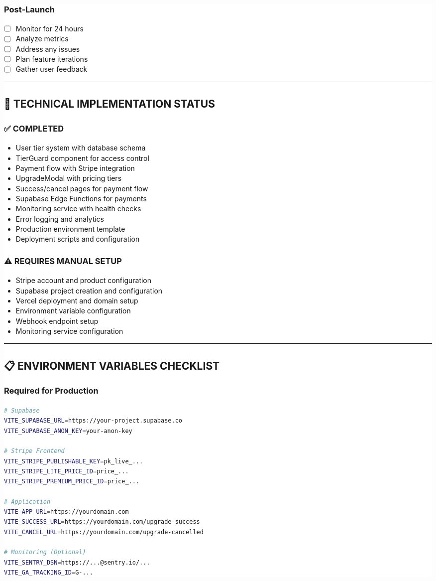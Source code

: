 ### **Post-Launch**
- [ ] Monitor for 24 hours
- [ ] Analyze metrics
- [ ] Address any issues
- [ ] Plan feature iterations
- [ ] Gather user feedback

---

## **🔧 TECHNICAL IMPLEMENTATION STATUS**

### **✅ COMPLETED**
- User tier system with database schema
- TierGuard component for access control
- Payment flow with Stripe integration
- UpgradeModal with pricing tiers
- Success/cancel pages for payment flow
- Supabase Edge Functions for payments
- Monitoring service with health checks
- Error logging and analytics
- Production environment template
- Deployment scripts and configuration

### **⚠️ REQUIRES MANUAL SETUP**
- Stripe account and product configuration
- Supabase project creation and configuration
- Vercel deployment and domain setup
- Environment variable configuration
- Webhook endpoint setup
- Monitoring service configuration

---

## **📋 ENVIRONMENT VARIABLES CHECKLIST**

### **Required for Production**
```bash
# Supabase
VITE_SUPABASE_URL=https://your-project.supabase.co
VITE_SUPABASE_ANON_KEY=your-anon-key

# Stripe Frontend
VITE_STRIPE_PUBLISHABLE_KEY=pk_live_...
VITE_STRIPE_LITE_PRICE_ID=price_...
VITE_STRIPE_PREMIUM_PRICE_ID=price_...

# Application
VITE_APP_URL=https://yourdomain.com
VITE_SUCCESS_URL=https://yourdomain.com/upgrade-success
VITE_CANCEL_URL=https://yourdomain.com/upgrade-cancelled

# Monitoring (Optional)
VITE_SENTRY_DSN=https://...@sentry.io/...
VITE_GA_TRACKING_ID=G-...
```
